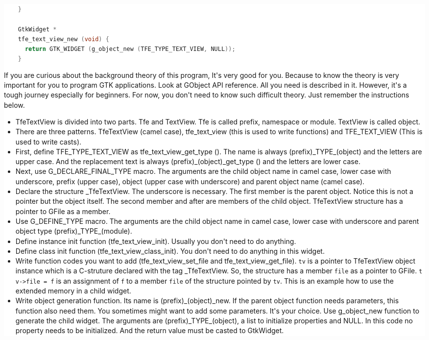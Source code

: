 ```c
    }

    GtkWidget *
    tfe_text_view_new (void) {
      return GTK_WIDGET (g_object_new (TFE_TYPE_TEXT_VIEW, NULL));
    }
```
If you are curious about the background theory of this program, It's very good for you.
Because to know the theory is very important for you to program GTK applications.
Look at GObject API reference.
All you need is described in it.
However, it's a tough journey especially for beginners.
For now, you don't need to know such difficult theory.
Just remember the instructions below. 

- TfeTextView is divided into two parts.
Tfe and TextView.
Tfe is called prefix, namespace or module.
TextView is called object.
- There are three patterns.
TfeTextView (camel case), tfe\_text\_view (this is used to write functions) and TFE\_TEXT\_VIEW (This is used to write casts).
- First, define TFE\_TYPE\_TEXT\_VIEW as tfe\_text\_view\_get\_type ().
The name is always (prefix)\_TYPE\_(object) and the letters are upper case.
And the replacement text is always (prefix)\_(object)\_get\_type () and the letters are lower case.
- Next, use G\_DECLARE\_FINAL\_TYPE macro.
The arguments are the child object name in camel case, lower case with underscore, prefix (upper case), object (upper case with underscore) and parent object name (camel case).
- Declare the structure \_TfeTextView.
The underscore is necessary.
The first member is the parent object.
Notice this is not a pointer but the object itself.
The second member and after are members of the child object.
TfeTextView structure has a pointer to GFile as a member.
- Use G\_DEFINE\_TYPE macro.
The arguments are the child object name in camel case, lower case with underscore and parent object type (prefix)\_TYPE\_(module).
- Define instance init function (tfe\_text\_view\_init).
Usually you don't need to do anything.
- Define class init function (tfe\_text\_view\_class\_init).
You don't need to do anything in this widget.
- Write function codes you want to add (tfe\_text\_view\_set\_file and tfe\_text\_view\_get\_file).
`tv` is a pointer to TfeTextView object instance which is a C-struture declared with the tag \_TfeTextView.
So, the structure has a member `file` as a pointer to GFile.
`tv->file = f` is an assignment of `f` to a member `file` of the structure pointed by `tv`. 
This is an example how to use the extended memory in a child widget.
- Write object generation function.
Its name is (prefix)\_(object)\_new.
If the parent object function needs parameters, this function also need them.
You sometimes might want to add some parameters.
It's your choice.
Use g\_object\_new function to generate the child widget.
The arguments are  (prefix)\_TYPE\_(object), a list to initialize properties and NULL.
In this code no property needs to be initialized.
And the return value must be casted to GtkWidget.
